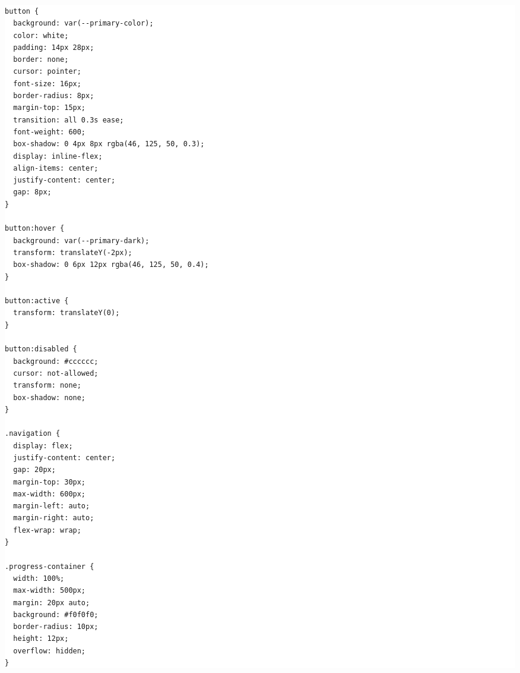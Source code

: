     button {
      background: var(--primary-color);
      color: white;
      padding: 14px 28px;
      border: none;
      cursor: pointer;
      font-size: 16px;
      border-radius: 8px;
      margin-top: 15px;
      transition: all 0.3s ease;
      font-weight: 600;
      box-shadow: 0 4px 8px rgba(46, 125, 50, 0.3);
      display: inline-flex;
      align-items: center;
      justify-content: center;
      gap: 8px;
    }
    
    button:hover {
      background: var(--primary-dark);
      transform: translateY(-2px);
      box-shadow: 0 6px 12px rgba(46, 125, 50, 0.4);
    }
    
    button:active {
      transform: translateY(0);
    }
    
    button:disabled {
      background: #cccccc;
      cursor: not-allowed;
      transform: none;
      box-shadow: none;
    }
    
    .navigation {
      display: flex;
      justify-content: center;
      gap: 20px;
      margin-top: 30px;
      max-width: 600px;
      margin-left: auto;
      margin-right: auto;
      flex-wrap: wrap;
    }
    
    .progress-container {
      width: 100%;
      max-width: 500px;
      margin: 20px auto;
      background: #f0f0f0;
      border-radius: 10px;
      height: 12px;
      overflow: hidden;
    }
    